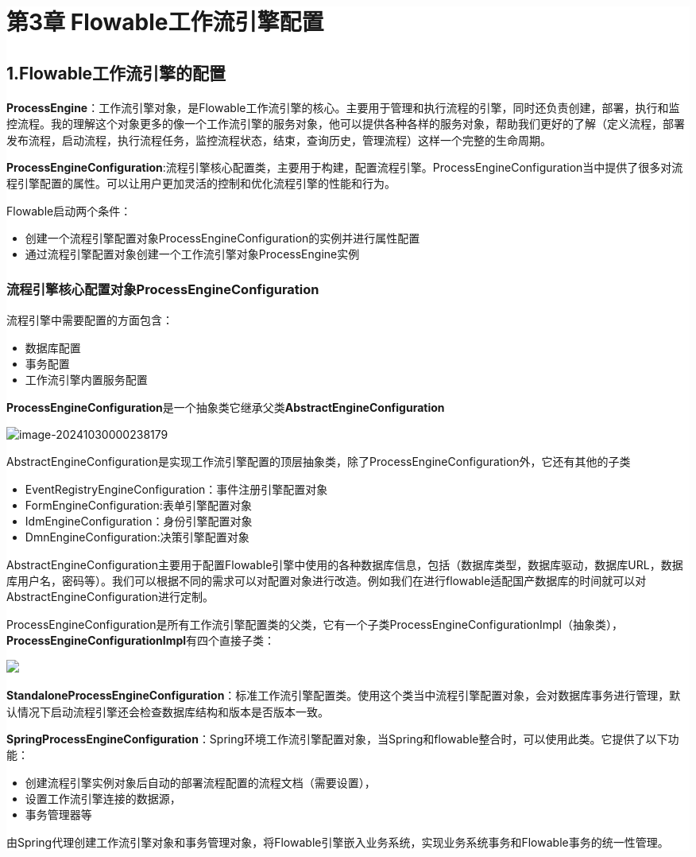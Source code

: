 # 第3章 Flowable工作流引擎配置

## 1.Flowable工作流引擎的配置

**ProcessEngine**：工作流引擎对象，是Flowable工作流引擎的核心。主要用于管理和执行流程的引擎，同时还负责创建，部署，执行和监控流程。我的理解这个对象更多的像一个工作流引擎的服务对象，他可以提供各种各样的服务对象，帮助我们更好的了解（定义流程，部署发布流程，启动流程，执行流程任务，监控流程状态，结束，查询历史，管理流程）这样一个完整的生命周期。

**ProcessEngineConfiguration**:流程引擎核心配置类，主要用于构建，配置流程引擎。ProcessEngineConfiguration当中提供了很多对流程引擎配置的属性。可以让用户更加灵活的控制和优化流程引擎的性能和行为。



Flowable启动两个条件：

- 创建一个流程引擎配置对象ProcessEngineConfiguration的实例并进行属性配置
- 通过流程引擎配置对象创建一个工作流引擎对象ProcessEngine实例



### 流程引擎核心配置对象ProcessEngineConfiguration

流程引擎中需要配置的方面包含：

- 数据库配置
- 事务配置
- 工作流引擎内置服务配置

**ProcessEngineConfiguration**是一个抽象类它继承父类**AbstractEngineConfiguration**

![image-20241030000238179](https://curleyg-1311489005.cos.ap-shanghai.myqcloud.com/202410300002070.png)

AbstractEngineConfiguration是实现工作流引擎配置的顶层抽象类，除了ProcessEngineConfiguration外，它还有其他的子类

- EventRegistryEngineConfiguration：事件注册引擎配置对象
- FormEngineConfiguration:表单引擎配置对象
- IdmEngineConfiguration：身份引擎配置对象
- DmnEngineConfiguration:决策引擎配置对象



AbstractEngineConfiguration主要用于配置Flowable引擎中使用的各种数据库信息，包括（数据库类型，数据库驱动，数据库URL，数据库用户名，密码等）。我们可以根据不同的需求可以对配置对象进行改造。例如我们在进行flowable适配国产数据库的时间就可以对AbstractEngineConfiguration进行定制。

ProcessEngineConfiguration是所有工作流引擎配置类的父类，它有一个子类ProcessEngineConfigurationImpl（抽象类），**ProcessEngineConfigurationImpl**有四个直接子类：

![](https://curleyg-1311489005.cos.ap-shanghai.myqcloud.com/202410300043645.png)

**StandaloneProcessEngineConfiguration**：标准工作流引擎配置类。使用这个类当中流程引擎配置对象，会对数据库事务进行管理，默认情况下启动流程引擎还会检查数据库结构和版本是否版本一致。

**SpringProcessEngineConfiguration**：Spring环境工作流引擎配置对象，当Spring和flowable整合时，可以使用此类。它提供了以下功能：

- 创建流程引擎实例对象后自动的部署流程配置的流程文档（需要设置），
- 设置工作流引擎连接的数据源，
- 事务管理器等

由Spring代理创建工作流引擎对象和事务管理对象，将Flowable引擎嵌入业务系统，实现业务系统事务和Flowable事务的统一性管理。
